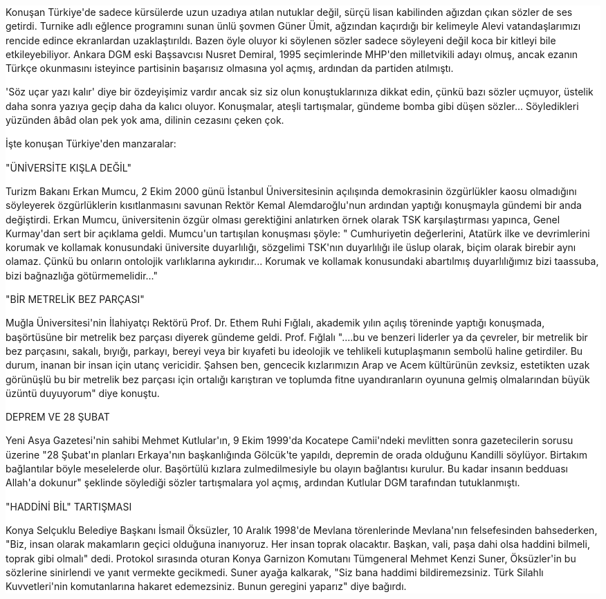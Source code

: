   Konuşan Türkiye'de sadece kürsülerde uzun uzadıya atılan nutuklar değil, sürçü lisan kabilinden ağızdan çıkan sözler de ses getirdi. Turnike adlı eğlence programını sunan ünlü şovmen Güner Ümit, ağzından kaçırdığı bir kelimeyle Alevi vatandaşlarımızı rencide edince ekranlardan uzaklaştırıldı. Bazen öyle oluyor ki söylenen sözler sadece söyleyeni değil koca bir kitleyi bile etkileyebiliyor. Ankara DGM eski Başsavcısı Nusret Demiral, 1995 seçimlerinde MHP'den milletvikili adayı olmuş, ancak ezanın Türkçe okunmasını isteyince partisinin başarısız olmasına yol açmış, ardından da partiden atılmıştı.
 </p>
 <p class="metin">
  'Söz uçar yazı kalır' diye bir özdeyişimiz vardır ancak siz siz olun konuştuklarınıza dikkat edin, çünkü bazı sözler uçmuyor, üstelik daha sonra yazıya geçip daha da kalıcı oluyor. Konuşmalar, ateşli tartışmalar, gündeme bomba gibi düşen sözler... Söyledikleri yüzünden âbâd olan pek yok ama, dilinin cezasını çeken çok.
 </p>
 <p class="metin">
  İşte konuşan Türkiye'den manzaralar:
 </p>
 <p class="arabaslik">
  "ÜNİVERSİTE KIŞLA  DEĞİL"
 </p>
 <p class="metin">
  Turizm Bakanı Erkan Mumcu, 2 Ekim 2000 günü İstanbul Üniversitesinin açılışında demokrasinin özgürlükler kaosu olmadığını söyleyerek özgürlüklerin kısıtlanmasını savunan Rektör Kemal Alemdaroğlu'nun ardından yaptığı konuşmayla gündemi bir anda değiştirdi. Erkan Mumcu, üniversitenin özgür olması gerektiğini anlatırken örnek olarak TSK karşılaştırması yapınca, Genel Kurmay'dan sert bir açıklama geldi. Mumcu'un tartışılan konuşması şöyle: " Cumhuriyetin değerlerini, Atatürk ilke ve devrimlerini korumak ve kollamak konusundaki üniversite duyarlılığı, sözgelimi TSK'nın duyarlılığı ile üslup olarak, biçim olarak birebir aynı olamaz. Çünkü bu onların ontolojik varlıklarına aykırıdır... Korumak ve kollamak konusundaki abartılmış duyarlılığımız bizi taassuba, bizi bağnazlığa götürmemelidir..."
 </p>
 <p class="arabaslik">
  "BİR METRELİK BEZ PARÇASI"
 </p>
 <p class="metin">
  Muğla Üniversitesi'nin İlahiyatçı Rektörü Prof. Dr. Ethem Ruhi Fığlalı, akademik yılın açılış töreninde yaptığı konuşmada, başörtüsüne bir metrelik bez parçası diyerek gündeme geldi. Prof. Fığlalı "....bu ve benzeri liderler ya da çevreler, bir metrelik bir bez parçasını, sakalı, bıyığı, parkayı, bereyi veya bir kıyafeti bu ideolojik ve tehlikeli kutuplaşmanın sembolü haline getirdiler. Bu durum, inanan bir insan için utanç vericidir. Şahsen ben, gencecik kızlarımızın Arap ve Acem kültürünün zevksiz, estetikten uzak görünüşlü bu bir metrelik bez parçası için ortalığı karıştıran ve toplumda fitne uyandıranların oyununa gelmiş olmalarından büyük üzüntü duyuyorum" diye konuştu.
 </p>
 <p class="arabaslik">
  DEPREM VE 28 ŞUBAT
 </p>
 <p class="metin">
  Yeni Asya Gazetesi'nin sahibi Mehmet Kutlular'ın, 9 Ekim 1999'da Kocatepe Camii'ndeki mevlitten sonra gazetecilerin sorusu üzerine "28 Şubat'ın planları Erkaya'nın başkanlığında Gölcük'te yapıldı, depremin de orada olduğunu Kandilli söylüyor. Birtakım bağlantılar böyle meselelerde olur. Başörtülü kızlara zulmedilmesiyle bu olayın bağlantısı kurulur. Bu kadar insanın bedduası Allah'a dokunur" şeklinde söylediği sözler tartışmalara yol açmış, ardından Kutlular DGM tarafından tutuklanmıştı.
 </p>
 <p class="arabaslik">
  "HADDİNİ BİL" TARTIŞMASI
 </p>
 <p class="metin">
  Konya Selçuklu Belediye Başkanı İsmail Öksüzler, 10 Aralık 1998'de Mevlana törenlerinde Mevlana'nın felsefesinden bahsederken, "Biz, insan olarak makamların geçici olduğuna inanıyoruz. Her insan toprak olacaktır. Başkan, vali, paşa dahi olsa haddini bilmeli, toprak gibi olmalı" dedi. Protokol sırasında oturan Konya Garnizon Komutanı Tümgeneral Mehmet Kenzi Suner, Öksüzler'in bu sözlerine sinirlendi ve yanıt vermekte gecikmedi. Suner ayağa kalkarak, "Siz bana haddimi bildiremezsiniz. Türk Silahlı Kuvvetleri'nin komutanlarına hakaret edemezsiniz. Bunun geregini yaparız" diye bağırdı.
 </p>
 <p class="arabaslik">